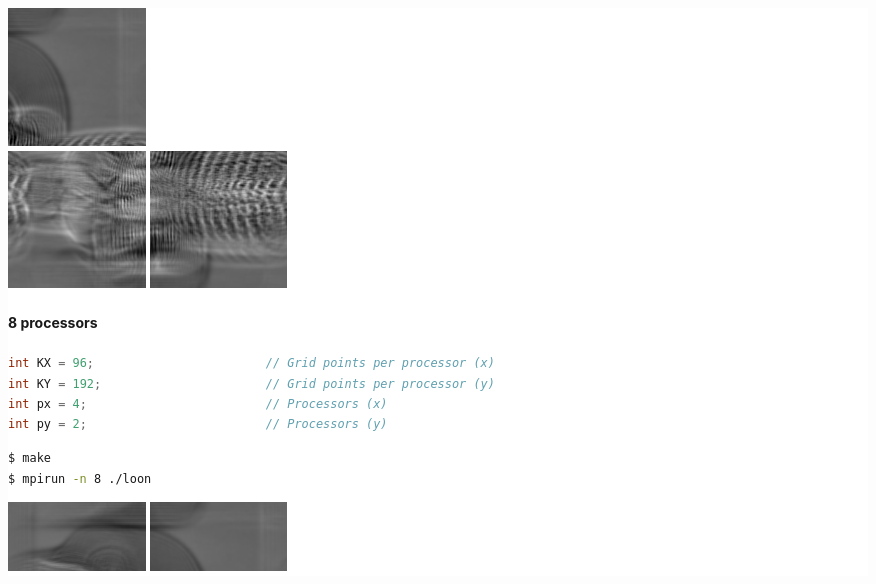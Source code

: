 <img src="img/loon4/loon_384x384_001_00050.png" width=16%></img></br>
<img src="img/loon4/loon_384x384_002_00050.png" width=16%></img>
<img src="img/loon4/loon_384x384_003_00050.png" width=16%></img>

#### 8 processors
```C
int KX = 96;                        // Grid points per processor (x)
int KY = 192;                       // Grid points per processor (y)
int px = 4;                         // Processors (x)
int py = 2;                         // Processors (y)
```
```bash
$ make
$ mpirun -n 8 ./loon
```
<img src="img/loon8/loon_384x384_000_00050.png" width=16%></img>
<img src="img/loon8/loon_384x384_001_00050.png" width=16%></img></br>